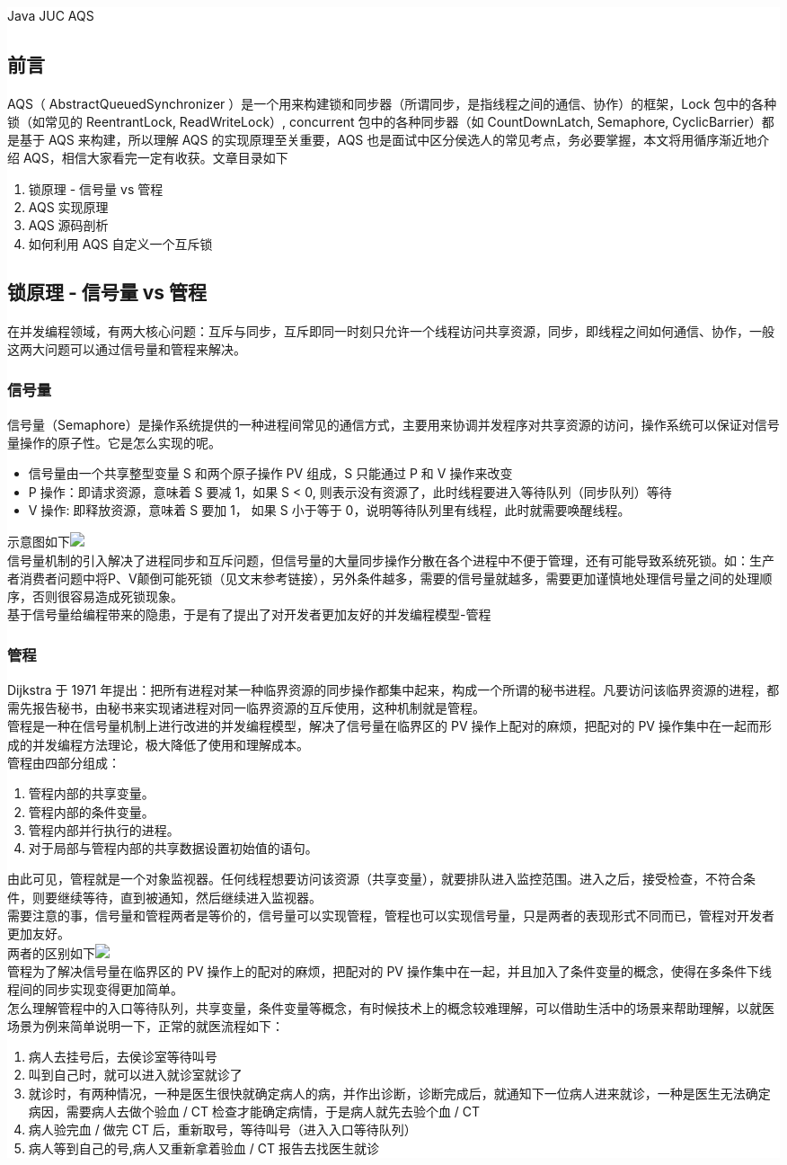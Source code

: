 Java JUC AQS
<a name="ud01q"></a>
## 前言
AQS（ AbstractQueuedSynchronizer ）是一个用来构建锁和同步器（所谓同步，是指线程之间的通信、协作）的框架，Lock 包中的各种锁（如常见的 ReentrantLock, ReadWriteLock）, concurrent 包中的各种同步器（如 CountDownLatch, Semaphore, CyclicBarrier）都是基于 AQS 来构建，所以理解 AQS 的实现原理至关重要，AQS 也是面试中区分侯选人的常见考点，务必要掌握，本文将用循序渐近地介绍 AQS，相信大家看完一定有收获。文章目录如下

1. 锁原理 - 信号量 vs 管程
2. AQS 实现原理
3. AQS 源码剖析
4. 如何利用 AQS 自定义一个互斥锁
<a name="EssZd"></a>
## 锁原理 - 信号量 vs 管程
在并发编程领域，有两大核心问题：互斥与同步，互斥即同一时刻只允许一个线程访问共享资源，同步，即线程之间如何通信、协作，一般这两大问题可以通过信号量和管程来解决。
<a name="PKClY"></a>
### 信号量
信号量（Semaphore）是操作系统提供的一种进程间常见的通信方式，主要用来协调并发程序对共享资源的访问，操作系统可以保证对信号量操作的原子性。它是怎么实现的呢。

- 信号量由一个共享整型变量 S 和两个原子操作 PV 组成，S 只能通过 P 和 V 操作来改变
- P 操作：即请求资源，意味着 S 要减 1，如果 S <  0, 则表示没有资源了，此时线程要进入等待队列（同步队列）等待
- V 操作:  即释放资源，意味着 S 要加 1， 如果 S 小于等于 0，说明等待队列里有线程，此时就需要唤醒线程。

示意图如下![](https://cdn.nlark.com/yuque/0/2021/png/396745/1624073563371-77cd41e6-9751-468e-ba9a-d102b973a842.png#clientId=u983dfc2c-885b-4&from=paste&id=u2953cd1d&originHeight=396&originWidth=755&originalType=url&ratio=3&status=done&style=shadow&taskId=u2f7d4640-5e01-4f30-88f5-8648303b559)<br />信号量机制的引入解决了进程同步和互斥问题，但信号量的大量同步操作分散在各个进程中不便于管理，还有可能导致系统死锁。如：生产者消费者问题中将P、V颠倒可能死锁（见文末参考链接），另外条件越多，需要的信号量就越多，需要更加谨慎地处理信号量之间的处理顺序，否则很容易造成死锁现象。<br />基于信号量给编程带来的隐患，于是有了提出了对开发者更加友好的并发编程模型-管程
<a name="FSx1P"></a>
### 管程
Dijkstra 于 1971 年提出：把所有进程对某一种临界资源的同步操作都集中起来，构成一个所谓的秘书进程。凡要访问该临界资源的进程，都需先报告秘书，由秘书来实现诸进程对同一临界资源的互斥使用，这种机制就是管程。<br />管程是一种在信号量机制上进行改进的并发编程模型，解决了信号量在临界区的 PV 操作上配对的麻烦，把配对的 PV 操作集中在一起而形成的并发编程方法理论，极大降低了使用和理解成本。<br />管程由四部分组成：

1. 管程内部的共享变量。
2. 管程内部的条件变量。
3. 管程内部并行执行的进程。
4. 对于局部与管程内部的共享数据设置初始值的语句。

由此可见，管程就是一个对象监视器。任何线程想要访问该资源（共享变量），就要排队进入监控范围。进入之后，接受检查，不符合条件，则要继续等待，直到被通知，然后继续进入监视器。<br />需要注意的事，信号量和管程两者是等价的，信号量可以实现管程，管程也可以实现信号量，只是两者的表现形式不同而已，管程对开发者更加友好。<br />两者的区别如下![](https://cdn.nlark.com/yuque/0/2021/webp/396745/1624073563391-88613889-971c-4881-b458-25d516c22a13.webp#clientId=u983dfc2c-885b-4&from=paste&id=u47e18874&originHeight=382&originWidth=821&originalType=url&ratio=3&status=done&style=shadow&taskId=u80053307-09fe-4d04-b1cc-6058fe93fc3)<br />管程为了解决信号量在临界区的 PV 操作上的配对的麻烦，把配对的 PV 操作集中在一起，并且加入了条件变量的概念，使得在多条件下线程间的同步实现变得更加简单。<br />怎么理解管程中的入口等待队列，共享变量，条件变量等概念，有时候技术上的概念较难理解，可以借助生活中的场景来帮助理解，以就医场景为例来简单说明一下，正常的就医流程如下：

1. 病人去挂号后，去侯诊室等待叫号
2. 叫到自己时，就可以进入就诊室就诊了
3. 就诊时，有两种情况，一种是医生很快就确定病人的病，并作出诊断，诊断完成后，就通知下一位病人进来就诊，一种是医生无法确定病因，需要病人去做个验血 / CT 检查才能确定病情，于是病人就先去验个血 /  CT
4. 病人验完血 / 做完 CT 后，重新取号，等待叫号（进入入口等待队列）
5. 病人等到自己的号,病人又重新拿着验血 / CT 报告去找医生就诊
